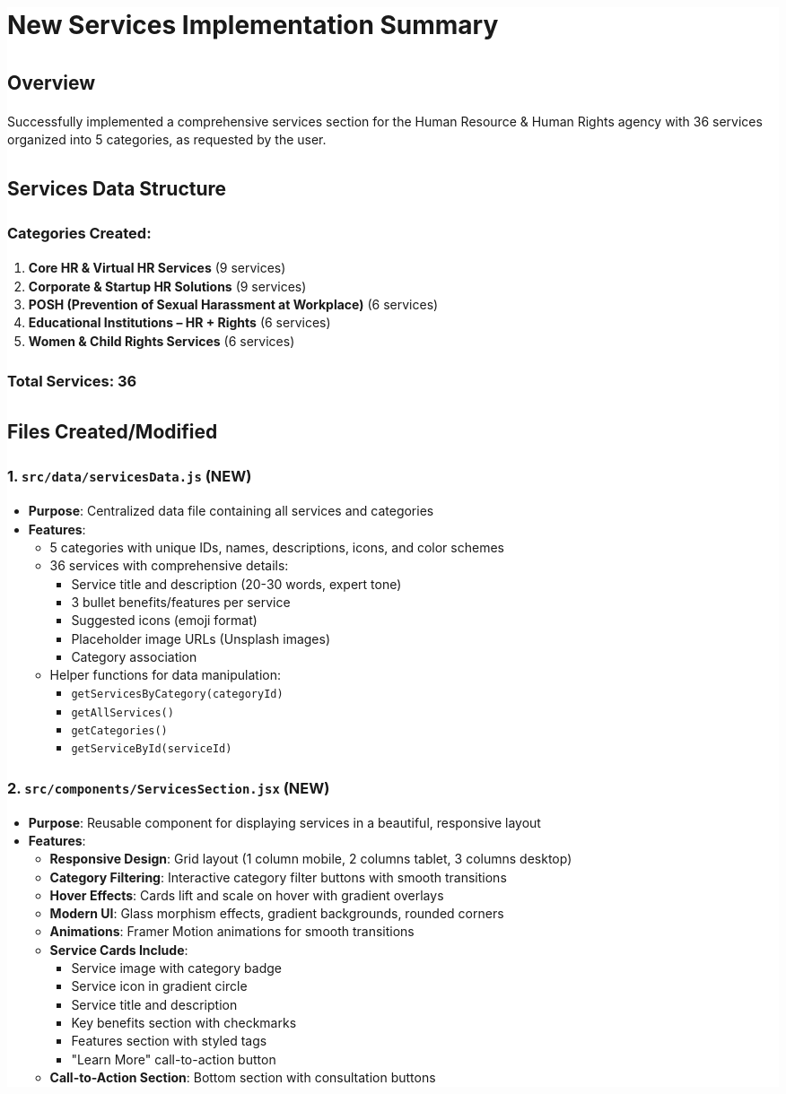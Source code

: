 # New Services Implementation Summary

## Overview
Successfully implemented a comprehensive services section for the Human Resource & Human Rights agency with 36 services organized into 5 categories, as requested by the user.

## Services Data Structure

### Categories Created:
1. **Core HR & Virtual HR Services** (9 services)
2. **Corporate & Startup HR Solutions** (9 services)  
3. **POSH (Prevention of Sexual Harassment at Workplace)** (6 services)
4. **Educational Institutions – HR + Rights** (6 services)
5. **Women & Child Rights Services** (6 services)

### Total Services: 36

## Files Created/Modified

### 1. `src/data/servicesData.js` (NEW)
- **Purpose**: Centralized data file containing all services and categories
- **Features**:
  - 5 categories with unique IDs, names, descriptions, icons, and color schemes
  - 36 services with comprehensive details:
    - Service title and description (20-30 words, expert tone)
    - 3 bullet benefits/features per service
    - Suggested icons (emoji format)
    - Placeholder image URLs (Unsplash images)
    - Category association
  - Helper functions for data manipulation:
    - `getServicesByCategory(categoryId)`
    - `getAllServices()`
    - `getCategories()`
    - `getServiceById(serviceId)`

### 2. `src/components/ServicesSection.jsx` (NEW)
- **Purpose**: Reusable component for displaying services in a beautiful, responsive layout
- **Features**:
  - **Responsive Design**: Grid layout (1 column mobile, 2 columns tablet, 3 columns desktop)
  - **Category Filtering**: Interactive category filter buttons with smooth transitions
  - **Hover Effects**: Cards lift and scale on hover with gradient overlays
  - **Modern UI**: Glass morphism effects, gradient backgrounds, rounded corners
  - **Animations**: Framer Motion animations for smooth transitions
  - **Service Cards Include**:
    - Service image with category badge
    - Service icon in gradient circle
    - Service title and description
    - Key benefits section with checkmarks
    - Features section with styled tags
    - "Learn More" call-to-action button
  - **Call-to-Action Section**: Bottom section with consultation buttons
